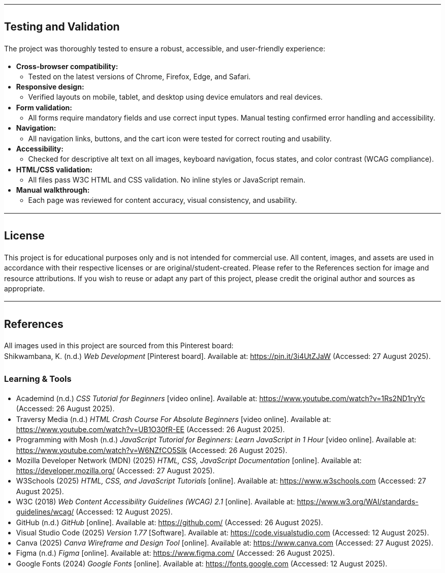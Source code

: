 


---


## Testing and Validation
The project was thoroughly tested to ensure a robust, accessible, and user-friendly experience:

- **Cross-browser compatibility:**
	- Tested on the latest versions of Chrome, Firefox, Edge, and Safari.
- **Responsive design:**
	- Verified layouts on mobile, tablet, and desktop using device emulators and real devices.
- **Form validation:**
	- All forms require mandatory fields and use correct input types. Manual testing confirmed error handling and accessibility.
- **Navigation:**
	- All navigation links, buttons, and the cart icon were tested for correct routing and usability.
- **Accessibility:**
	- Checked for descriptive alt text on all images, keyboard navigation, focus states, and color contrast (WCAG compliance).
- **HTML/CSS validation:**
	- All files pass W3C HTML and CSS validation. No inline styles or JavaScript remain.
- **Manual walkthrough:**
	- Each page was reviewed for content accuracy, visual consistency, and usability.

---

## License
This project is for educational purposes only and is not intended for commercial use. All content, images, and assets are used in accordance with their respective licenses or are original/student-created. Please refer to the References section for image and resource attributions. If you wish to reuse or adapt any part of this project, please credit the original author and sources as appropriate.

---



##  References

All images used in this project are sourced from this Pinterest board:  
 Shikwambana, K. (n.d.) *Web Development* [Pinterest board]. Available at: <https://pin.it/3i4UtZJaW> (Accessed: 27 August 2025).  

### Learning & Tools
* Academind (n.d.) *CSS Tutorial for Beginners* [video online]. Available at: <https://www.youtube.com/watch?v=1Rs2ND1ryYc> (Accessed: 26 August 2025).
* Traversy Media (n.d.) *HTML Crash Course For Absolute Beginners* [video online]. Available at: <https://www.youtube.com/watch?v=UB1O30fR-EE> (Accessed: 26 August 2025).
* Programming with Mosh (n.d.) *JavaScript Tutorial for Beginners: Learn JavaScript in 1 Hour* [video online]. Available at: <https://www.youtube.com/watch?v=W6NZfCO5SIk> (Accessed: 26 August 2025).
* Mozilla Developer Network (MDN) (2025) *HTML, CSS, JavaScript Documentation* [online]. Available at: <https://developer.mozilla.org/> (Accessed: 27 August 2025).
* W3Schools (2025) *HTML, CSS, and JavaScript Tutorials* [online]. Available at: <https://www.w3schools.com> (Accessed: 27 August 2025).
* W3C (2018) *Web Content Accessibility Guidelines (WCAG) 2.1* [online]. Available at: <https://www.w3.org/WAI/standards-guidelines/wcag/> (Accessed: 12 August 2025).
* GitHub (n.d.) *GitHub* [online]. Available at: <https://github.com/> (Accessed: 26 August 2025).
* Visual Studio Code (2025) *Version 1.77* [Software]. Available at: <https://code.visualstudio.com> (Accessed: 12 August 2025).
* Canva (2025) *Canva Wireframe and Design Tool* [online]. Available at: <https://www.canva.com> (Accessed: 27 August 2025).
* Figma (n.d.) *Figma* [online]. Available at: <https://www.figma.com/> (Accessed: 26 August 2025).
* Google Fonts (2024) *Google Fonts* [online]. Available at: <https://fonts.google.com> (Accessed: 12 August 2025).